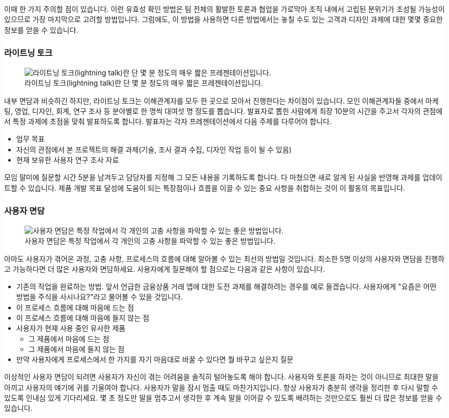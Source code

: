 이때 한 가지 주의할 점이 있습니다. 이런 유효성 확인 방법은
팀 전체의 활발한 토론과 협업을 가로막아 조직 내에서
고립된 분위기가 조성될 가능성이 있으므로 가장 마지막으로 고려할 방법입니다. 그럼에도, 이 방법을 사용하면
다른 방법에서는 놓칠 수도 있는 고객과 디자인 과제에 대한 몇몇 중요한 정보를 얻을 수 있습니다.

### 라이트닝 토크

<figure>
  <img src="images/lightning-talks.jpg" alt="라이트닝 토크(lightning talk)란 단 몇 분 정도의 매우 짧은 프레젠테이션입니다.">
  <figcaption>라이트닝 토크(lightning talk)란 단 몇 분 정도의 매우 짧은 프레젠테이션입니다.</figcaption>
</figure>

내부 면담과 비슷하긴 하지만, 라이트닝 토크는
이해관계자를 모두 한 곳으로 모아서 진행한다는 차이점이 있습니다. 모인 이해관계자들 중에서 마케팅, 영업, 디자인, 회계, 연구 조사 등 분야별로 한 명씩 대여섯 명 정도를 뽑습니다.
발표자로 뽑힌 사람에게 최장 10분의 시간을 주고서
각자의 관점에서 특정 과제에 초점을 맞춰 발표하도록 합니다.
발표자는 각자 프레젠테이션에서 다음 주제를 다루어야 합니다.

* 업무 목표
* 자신의 관점에서 본 프로젝트의 해결 과제(기술, 조사 결과 수집,
  디자인 작업 등이 될 수 있음)
* 현재 보유한 사용자 연구 조사 자료

모임 말미에 질문할 시간 5분을 남겨두고 담당자를 지정해 그 모든 내용을 기록하도록
합니다. 다 마쳤으면 새로 알게 된 사실을 반영해
과제를 업데이트할 수 있습니다. 제품 개발 목표 달성에 도움이 되는 특장점이나 흐름을 이끌 수 있는
중요 사항을 취합하는 것이 이 활동의 목표입니다.

### 사용자 면담
<figure>
  <img src="images/user-interviews.jpg" class="attempt-right" alt="사용자 면담은 특정 작업에서 각 개인의 고충 사항을 파악할 수 있는 좋은 방법입니다.">
  <figcaption>사용자 면담은 특정 작업에서 각 개인의 고충 사항을 파악할 수 있는 좋은 방법입니다.</figcaption>
</figure>

아마도 사용자가 겪어온 과정, 고충 사항, 프로세스의 흐름에 대해 알아볼 수 있는
최선의 방법일 것입니다. 최소한 5명 이상의 사용자와 면담을 진행하고 가능하다면
더 많은 사용자와 면담하세요. 사용자에게 질문해야 할 점으로는 다음과 같은 사항이 있습니다.

- 기존의 작업을 완료하는 방법. 앞서 언급한 금융상품 거래 앱에 대한 도전 과제를
  해결하려는 경우를 예로 들겠습니다. 사용자에게 "요즘은 어떤 방법을 주식을 사시나요?"라고
  물어볼 수 있을 것입니다.
- 이 프로세스 흐름에 대해 마음에 드는 점
- 이 프로세스 흐름에 대해 마음에 들지 않는 점
- 사용자가 현재 사용 중인 유사한 제품
    *  그 제품에서 마음에 드는 점
    *  그 제품에서 마음에 들지 않는 점
- 만약 사용자에게 프로세스에서 한 가지를 자기 마음대로 바꿀 수 있다면 뭘 바꾸고 싶은지
  질문

이상적인 사용자 면담이 되려면 사용자가 자신이 겪는 어려움을 솔직히 털어놓도록
해야 합니다. 사용자와 토론을 하자는 것이 아니므로 최대한 말을 아끼고 사용자의 얘기에 귀를 기울여야
합니다. 사용자가 말을 잠시 멈출 때도 마찬가지입니다.
항상 사용자가 충분히 생각을 정리한 후 다시 말할 수 있도록 인내심 있게 기다리세요. 몇 초 정도만 말을 멈추고서 생각한 후 계속 말을 이어갈 수 있도록 배려하는 것만으로도
훨씬 더 많은 정보를 얻을 수 있습니다.
